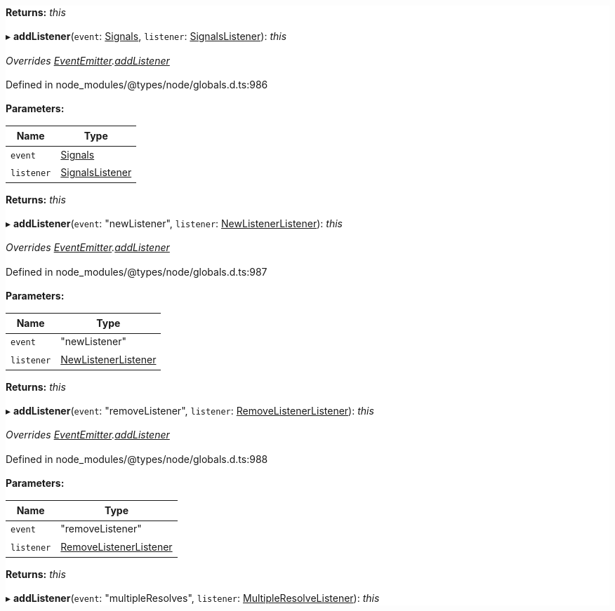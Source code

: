**Returns:** *this*

▸ **addListener**(`event`: [Signals](../modules/_node_modules__types_node_globals_d_.nodejs.md#signals), `listener`: [SignalsListener](../modules/_node_modules__types_node_globals_d_.nodejs.md#signalslistener)): *this*

*Overrides [EventEmitter](../classes/_node_modules__types_node_globals_d_.nodejs.eventemitter.md).[addListener](../classes/_node_modules__types_node_globals_d_.nodejs.eventemitter.md#addlistener)*

Defined in node_modules/@types/node/globals.d.ts:986

**Parameters:**

Name | Type |
------ | ------ |
`event` | [Signals](../modules/_node_modules__types_node_globals_d_.nodejs.md#signals) |
`listener` | [SignalsListener](../modules/_node_modules__types_node_globals_d_.nodejs.md#signalslistener) |

**Returns:** *this*

▸ **addListener**(`event`: "newListener", `listener`: [NewListenerListener](../modules/_node_modules__types_node_globals_d_.nodejs.md#newlistenerlistener)): *this*

*Overrides [EventEmitter](../classes/_node_modules__types_node_globals_d_.nodejs.eventemitter.md).[addListener](../classes/_node_modules__types_node_globals_d_.nodejs.eventemitter.md#addlistener)*

Defined in node_modules/@types/node/globals.d.ts:987

**Parameters:**

Name | Type |
------ | ------ |
`event` | "newListener" |
`listener` | [NewListenerListener](../modules/_node_modules__types_node_globals_d_.nodejs.md#newlistenerlistener) |

**Returns:** *this*

▸ **addListener**(`event`: "removeListener", `listener`: [RemoveListenerListener](../modules/_node_modules__types_node_globals_d_.nodejs.md#removelistenerlistener)): *this*

*Overrides [EventEmitter](../classes/_node_modules__types_node_globals_d_.nodejs.eventemitter.md).[addListener](../classes/_node_modules__types_node_globals_d_.nodejs.eventemitter.md#addlistener)*

Defined in node_modules/@types/node/globals.d.ts:988

**Parameters:**

Name | Type |
------ | ------ |
`event` | "removeListener" |
`listener` | [RemoveListenerListener](../modules/_node_modules__types_node_globals_d_.nodejs.md#removelistenerlistener) |

**Returns:** *this*

▸ **addListener**(`event`: "multipleResolves", `listener`: [MultipleResolveListener](../modules/_node_modules__types_node_globals_d_.nodejs.md#multipleresolvelistener)): *this*
